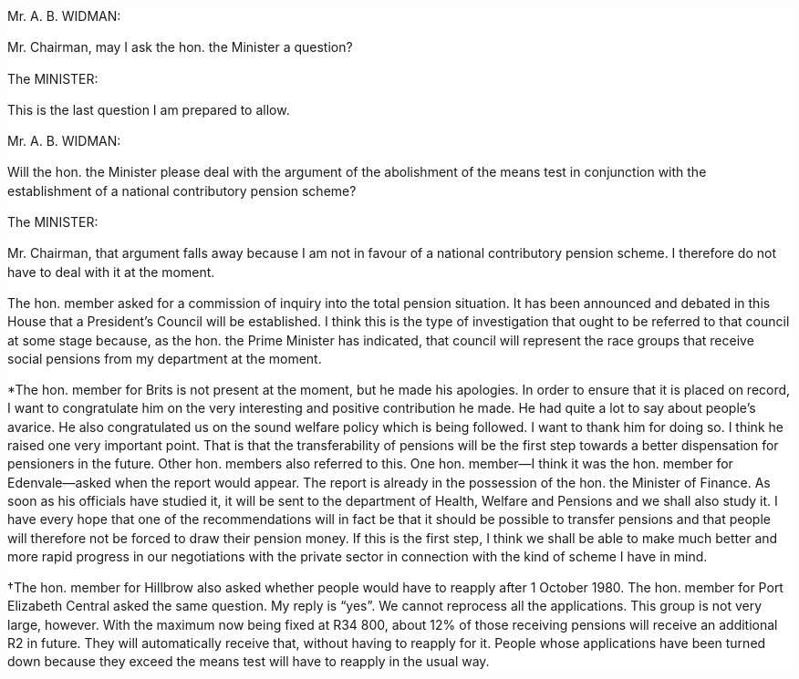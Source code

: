 </speech>

<speech by="#widman">

<from>Mr. <person refersTo="hansard_za">A. B. WIDMAN</person>:</from>

<p>Mr. Chairman, may I ask the hon. the Minister a question?</p>

</speech>

<speech by="#minister">

<from>The <person refersTo="hansard_za">MINISTER</person>:</from>

<p>This is the last question I am prepared to allow.</p>

</speech>

<speech by="#widman">

<from>Mr. <person refersTo="hansard_za">A. B. WIDMAN</person>:</from>

<p>Will the hon. the Minister please deal with the argument of the abolishment of the means test in conjunction with the establishment of a national contributory pension scheme?</p>

</speech>

<speech by="#minister">

<from>The <person refersTo="hansard_za">MINISTER</person>:</from>

<p>Mr. Chairman, that argument falls away because I am not in favour of a national contributory pension scheme. I therefore do not have to deal with it at the moment.</p>

<p>The hon. member asked for a commission of inquiry into the total pension situation. It has been announced and debated in this House that a President&#x2019;s Council will be established. I think this is the type of investigation that ought to be referred to that council at some stage because, as the hon. the Prime Minister has indicated, that council will represent the race groups that receive social pensions from my department at the moment.</p>

<p>*The hon. member for Brits is not present at the moment, but he made his apologies. In order to ensure that it is placed on record, I want to congratulate him on the very interesting and positive contribution he made. He had quite a lot to say about people&#x2019;s avarice. He also congratulated us on the sound welfare policy which is being followed. I want to thank him for doing so. I think he raised one very important point. That is that the transferability of pensions will be the first step towards a better dispensation for pensioners in the future. Other hon. members also referred to this. One hon. member&#x2014;I think it was the hon. member for Edenvale&#x2014;asked when the report would appear. The report is already in the possession of the hon. the Minister of Finance. As soon as his officials have studied it, it will be sent to the department of Health, Welfare and Pensions and we shall also study it. I have every hope that one of the recommendations will in fact be that it should be possible to transfer pensions and that people will therefore not be forced to draw their pension money. If this is the first step, I think we shall be able to make much better and more rapid progress in our negotiations with the private sector in connection with the kind of scheme I have in mind.</p>

<p>&#x2020;The hon. member for Hillbrow also asked whether people would have to reapply after 1 October 1980. The hon. member for Port Elizabeth Central asked the same question. My reply is &#x201C;yes&#x201D;. We cannot reprocess all the applications. This group is not very large, however. With the maximum now being fixed at R34 800, about 12% of those receiving pensions will receive an additional R2 in future. They will automatically receive that, without having to reapply for it. People whose applications have been turned down because they exceed the means test will have to reapply in the usual way.</p>
